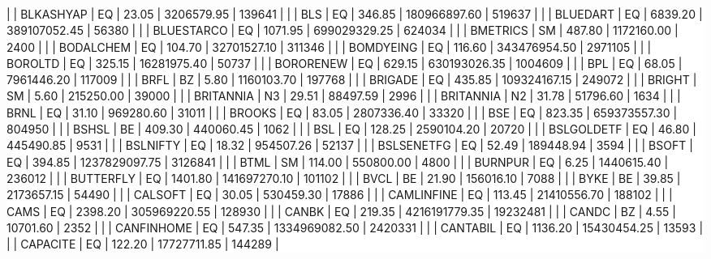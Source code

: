 |  | BLKASHYAP | EQ | 23.05 | 3206579.95 | 139641 |
|  | BLS | EQ | 346.85 | 180966897.60 | 519637 |
|  | BLUEDART | EQ | 6839.20 | 389107052.45 | 56380 |
|  | BLUESTARCO | EQ | 1071.95 | 699029329.25 | 624034 |
|  | BMETRICS | SM | 487.80 | 1172160.00 | 2400 |
|  | BODALCHEM | EQ | 104.70 | 32701527.10 | 311346 |
|  | BOMDYEING | EQ | 116.60 | 343476954.50 | 2971105 |
|  | BOROLTD | EQ | 325.15 | 16281975.40 | 50737 |
|  | BORORENEW | EQ | 629.15 | 630193026.35 | 1004609 |
|  | BPL | EQ | 68.05 | 7961446.20 | 117009 |
|  | BRFL | BZ | 5.80 | 1160103.70 | 197768 |
|  | BRIGADE | EQ | 435.85 | 109324167.15 | 249072 |
|  | BRIGHT | SM | 5.60 | 215250.00 | 39000 |
|  | BRITANNIA | N3 | 29.51 | 88497.59 | 2996 |
|  | BRITANNIA | N2 | 31.78 | 51796.60 | 1634 |
|  | BRNL | EQ | 31.10 | 969280.60 | 31011 |
|  | BROOKS | EQ | 83.05 | 2807336.40 | 33320 |
|  | BSE | EQ | 823.35 | 659373557.30 | 804950 |
|  | BSHSL | BE | 409.30 | 440060.45 | 1062 |
|  | BSL | EQ | 128.25 | 2590104.20 | 20720 |
|  | BSLGOLDETF | EQ | 46.80 | 445490.85 | 9531 |
|  | BSLNIFTY | EQ | 18.32 | 954507.26 | 52137 |
|  | BSLSENETFG | EQ | 52.49 | 189448.94 | 3594 |
|  | BSOFT | EQ | 394.85 | 1237829097.75 | 3126841 |
|  | BTML | SM | 114.00 | 550800.00 | 4800 |
|  | BURNPUR | EQ | 6.25 | 1440615.40 | 236012 |
|  | BUTTERFLY | EQ | 1401.80 | 141697270.10 | 101102 |
|  | BVCL | BE | 21.90 | 156016.10 | 7088 |
|  | BYKE | BE | 39.85 | 2173657.15 | 54490 |
|  | CALSOFT | EQ | 30.05 | 530459.30 | 17886 |
|  | CAMLINFINE | EQ | 113.45 | 21410556.70 | 188102 |
|  | CAMS | EQ | 2398.20 | 305969220.55 | 128930 |
|  | CANBK | EQ | 219.35 | 4216191779.35 | 19232481 |
|  | CANDC | BZ | 4.55 | 10701.60 | 2352 |
|  | CANFINHOME | EQ | 547.35 | 1334969082.50 | 2420331 |
|  | CANTABIL | EQ | 1136.20 | 15430454.25 | 13593 |
|  | CAPACITE | EQ | 122.20 | 17727711.85 | 144289 |